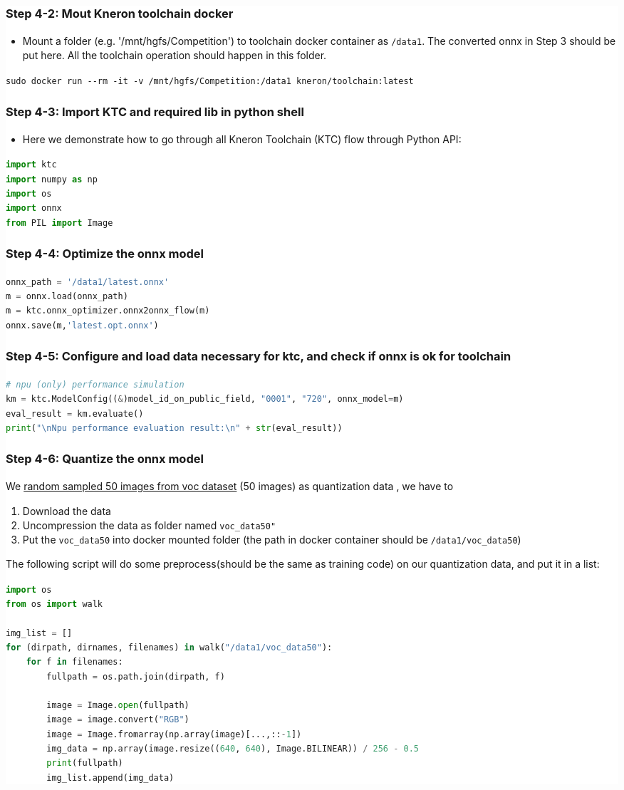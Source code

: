 ### Step 4-2: Mout Kneron toolchain docker
* Mount a folder (e.g. '/mnt/hgfs/Competition') to toolchain docker container as `/data1`. The converted onnx in Step 3 should be put here. All the toolchain operation should happen in this folder.
```
sudo docker run --rm -it -v /mnt/hgfs/Competition:/data1 kneron/toolchain:latest
```

### Step 4-3: Import KTC and required lib in python shell
* Here we demonstrate how to go through all Kneron Toolchain (KTC) flow through Python API:
```python
import ktc
import numpy as np
import os
import onnx
from PIL import Image
```

### Step 4-4: Optimize the onnx model
```python
onnx_path = '/data1/latest.onnx'
m = onnx.load(onnx_path)
m = ktc.onnx_optimizer.onnx2onnx_flow(m)
onnx.save(m,'latest.opt.onnx')
```

### Step 4-5: Configure and load data necessary for ktc, and check if onnx is ok for toolchain
```python
# npu (only) performance simulation
km = ktc.ModelConfig((&)model_id_on_public_field, "0001", "720", onnx_model=m)
eval_result = km.evaluate()
print("\nNpu performance evaluation result:\n" + str(eval_result))
```

### Step 4-6: Quantize the onnx model
We [random sampled 50 images from voc dataset](https://www.kneron.com/forum/uploads/112/SMZ3HLBK3DXJ.7z) (50 images) as quantization data , we have to
1. Download the data
2. Uncompression the data as folder named `voc_data50"`
3. Put the `voc_data50` into docker mounted folder (the path in docker container should be `/data1/voc_data50`)

The following script will do some preprocess(should be the same as training code) on our quantization data, and put it in a list:
```python
import os
from os import walk

img_list = []
for (dirpath, dirnames, filenames) in walk("/data1/voc_data50"):
    for f in filenames:
        fullpath = os.path.join(dirpath, f)

        image = Image.open(fullpath)
        image = image.convert("RGB")
        image = Image.fromarray(np.array(image)[...,::-1])
        img_data = np.array(image.resize((640, 640), Image.BILINEAR)) / 256 - 0.5
        print(fullpath)
        img_list.append(img_data)
```
